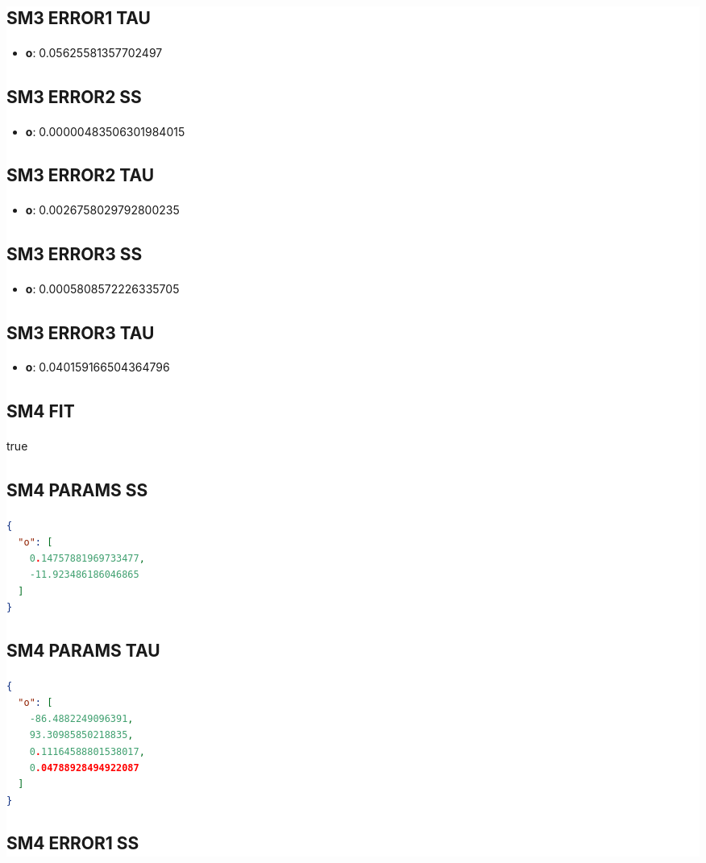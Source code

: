 ## SM3 ERROR1 TAU

- **o**: 0.05625581357702497

## SM3 ERROR2 SS

- **o**: 0.00000483506301984015

## SM3 ERROR2 TAU

- **o**: 0.0026758029792800235

## SM3 ERROR3 SS

- **o**: 0.0005808572226335705

## SM3 ERROR3 TAU

- **o**: 0.040159166504364796

## SM4 FIT

true

## SM4 PARAMS SS

```json
{
  "o": [
    0.14757881969733477,
    -11.923486186046865
  ]
}
```

## SM4 PARAMS TAU

```json
{
  "o": [
    -86.4882249096391,
    93.30985850218835,
    0.11164588801538017,
    0.04788928494922087
  ]
}
```

## SM4 ERROR1 SS
